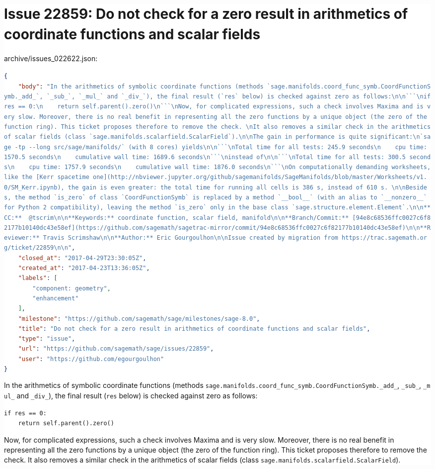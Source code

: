 # Issue 22859: Do not check for a zero result in arithmetics of coordinate functions and scalar fields

archive/issues_022622.json:
```json
{
    "body": "In the arithmetics of symbolic coordinate functions (methods `sage.manifolds.coord_func_symb.CoordFunctionSymb._add_`, `_sub_`, `_mul_` and `_div_`), the final result (`res` below) is checked against zero as follows:\n\n```\nif res == 0:\n    return self.parent().zero()\n```\nNow, for complicated expressions, such a check involves Maxima and is very slow. Moreover, there is no real benefit in representing all the zero functions by a unique object (the zero of the function ring). This ticket proposes therefore to remove the check. \nIt also removes a similar check in the arithmetics of scalar fields (class `sage.manifolds.scalarfield.ScalarField`).\n\nThe gain in performance is quite significant:\n`sage -tp --long src/sage/manifolds/` (with 8 cores) yields\n\n```\nTotal time for all tests: 245.9 seconds\n    cpu time: 1570.5 seconds\n    cumulative wall time: 1689.6 seconds\n```\ninstead of\n\n```\nTotal time for all tests: 300.5 seconds\n    cpu time: 1757.9 seconds\n    cumulative wall time: 1876.0 seconds\n```\nOn computationally demanding worksheets, like the [Kerr spacetime one](http://nbviewer.jupyter.org/github/sagemanifolds/SageManifolds/blob/master/Worksheets/v1.0/SM_Kerr.ipynb), the gain is even greater: the total time for running all cells is 386 s, instead of 610 s. \n\nBesides, the method `is_zero` of class `CoordFunctionSymb` is replaced by a method `__bool__` (with an alias to `__nonzero__` for Python 2 compatibility), leaving the method `is_zero` only in the base class `sage.structure.element.Element`.\n\n**CC:**  @tscrim\n\n**Keywords:** coordinate function, scalar field, manifold\n\n**Branch/Commit:** [94e8c68536ffc0027c6f82177b10140dc43e58ef](https://github.com/sagemath/sagetrac-mirror/commit/94e8c68536ffc0027c6f82177b10140dc43e58ef)\n\n**Reviewer:** Travis Scrimshaw\n\n**Author:** Eric Gourgoulhon\n\nIssue created by migration from https://trac.sagemath.org/ticket/22859\n\n",
    "closed_at": "2017-04-29T23:30:05Z",
    "created_at": "2017-04-23T13:36:05Z",
    "labels": [
        "component: geometry",
        "enhancement"
    ],
    "milestone": "https://github.com/sagemath/sage/milestones/sage-8.0",
    "title": "Do not check for a zero result in arithmetics of coordinate functions and scalar fields",
    "type": "issue",
    "url": "https://github.com/sagemath/sage/issues/22859",
    "user": "https://github.com/egourgoulhon"
}
```
In the arithmetics of symbolic coordinate functions (methods `sage.manifolds.coord_func_symb.CoordFunctionSymb._add_`, `_sub_`, `_mul_` and `_div_`), the final result (`res` below) is checked against zero as follows:

```
if res == 0:
    return self.parent().zero()
```
Now, for complicated expressions, such a check involves Maxima and is very slow. Moreover, there is no real benefit in representing all the zero functions by a unique object (the zero of the function ring). This ticket proposes therefore to remove the check. 
It also removes a similar check in the arithmetics of scalar fields (class `sage.manifolds.scalarfield.ScalarField`).
